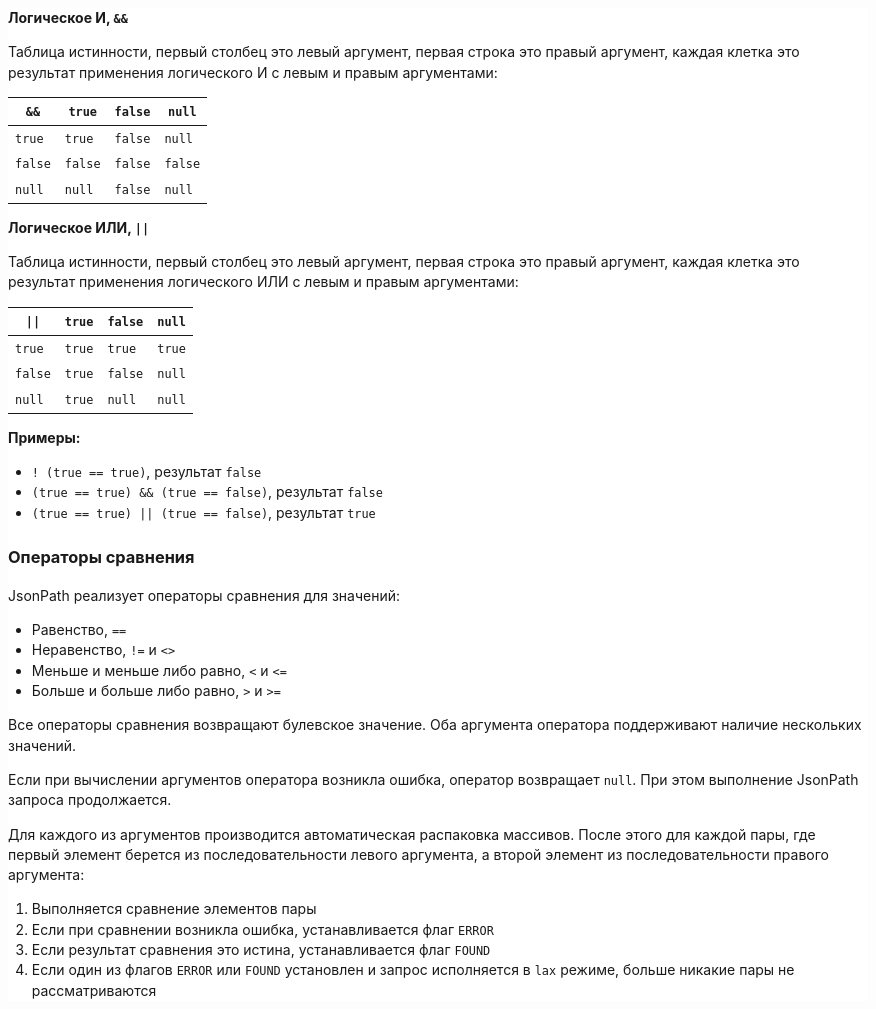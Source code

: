 **Логическое И, `&&`**

Таблица истинности, первый столбец это левый аргумент, первая строка это правый аргумент, каждая клетка это результат применения логического И с левым и правым аргументами:

| `&&`    | `true`  | `false` | `null`  |
| ------- | ------- | ------- | ------- |
| `true`  | `true`  | `false` | `null`  |
| `false` | `false` | `false` | `false` |
| `null`  | `null`  | `false` | `null`  |

**Логическое ИЛИ, `||`**

Таблица истинности, первый столбец это левый аргумент, первая строка это правый аргумент, каждая клетка это результат применения логического ИЛИ с левым и правым аргументами:

| `\|\|`    | `true`  | `false` | `null`  |
| ------- | ------- | ------- | ------- |
| `true`  | `true`  | `true`  | `true`  |
| `false` | `true`  | `false` | `null`  |
| `null`  | `true`  | `null`  | `null`  |

**Примеры:**

- `! (true == true)`, результат `false`
- `(true == true) && (true == false)`, результат `false`
-  `(true == true) || (true == false)`, результат `true`

### Операторы сравнения

JsonPath реализует операторы сравнения для значений:

- Равенство, `==`
- Неравенство, `!=` и `<>`
- Меньше и меньше либо равно, `<` и `<=`
- Больше и больше либо равно, `>` и `>=`

Все операторы сравнения возвращают булевское значение. Оба аргумента оператора поддерживают наличие нескольких значений.

Если при вычислении аргументов оператора возникла ошибка, оператор возвращает `null`. При этом выполнение JsonPath запроса продолжается.

Для каждого из аргументов производится автоматическая распаковка массивов. После этого для каждой пары, где первый элемент берется из последовательности левого аргумента, а второй элемент из последовательности правого аргумента:

1. Выполняется сравнение элементов пары
2. Если при сравнении возникла ошибка, устанавливается флаг `ERROR`
3. Если результат сравнения это истина, устанавливается флаг `FOUND`
4. Если один из флагов `ERROR` или `FOUND` установлен и запрос исполняется в `lax` режиме, больше никакие пары не рассматриваются
